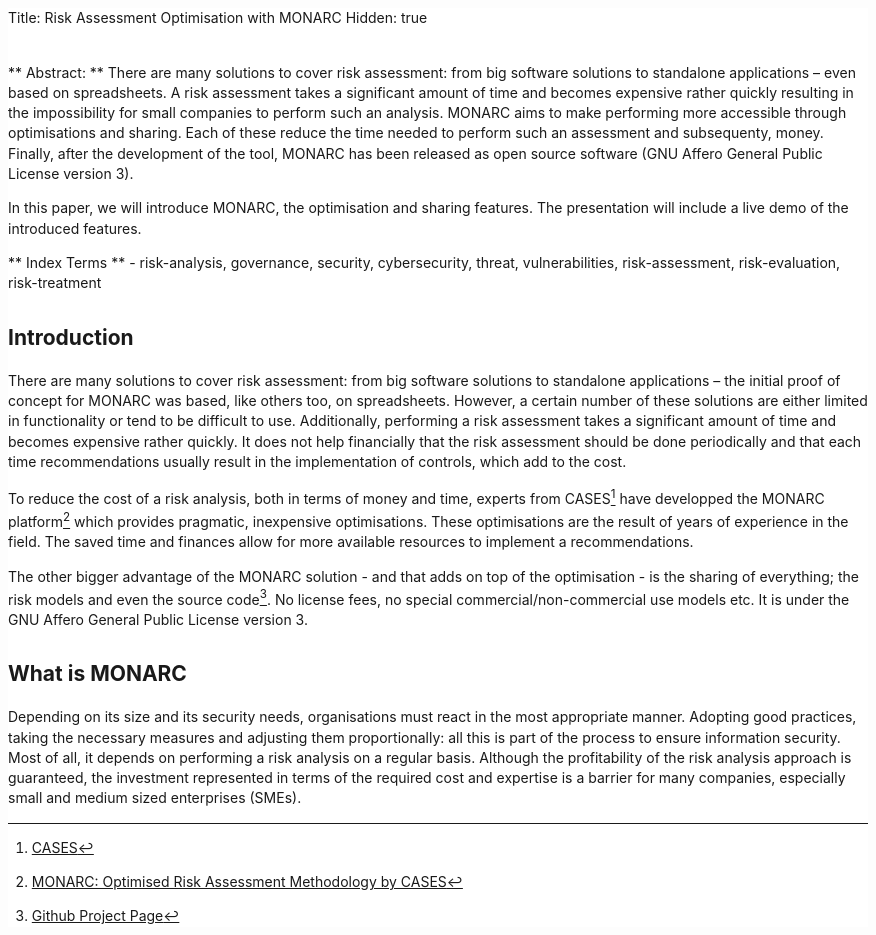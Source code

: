 Title: Risk Assessment Optimisation with MONARC
Hidden: true

<br/>** Abstract: ** There are many solutions to cover risk assessment: from big software
solutions to standalone applications – even based on spreadsheets. A
risk assessment takes a significant amount of time and becomes expensive
rather quickly resulting in the impossibility for small companies to
perform such an analysis. MONARC aims to make performing more accessible
through optimisations and sharing. Each of these reduce the time needed
to perform such an assessment and subsequenty, money. Finally, after the
development of the tool, MONARC has been released as open source
software (GNU Affero General Public License version 3).

In this paper, we will introduce MONARC, the optimisation and sharing
features. The presentation will include a live demo of the introduced
features.

** Index Terms ** - risk-analysis, governance, security, cybersecurity, threat,
vulnerabilities, risk-assessment, risk-evaluation, risk-treatment

## Introduction

There are many solutions to cover risk assessment: from big software
solutions to standalone applications – the initial proof of concept for
MONARC was based, like others too, on spreadsheets. However, a certain
number of these solutions are either limited in functionality or tend to
be difficult to use. Additionally, performing a risk assessment takes a
significant amount of time and becomes expensive rather quickly. It does
not help financially that the risk assessment should be done
periodically and that each time recommendations usually result in the
implementation of controls, which add to the cost.

To reduce the cost of a risk analysis, both in terms of money and time,
experts from CASES[^1] have developped the MONARC platform[^2] which
provides pragmatic, inexpensive optimisations. These optimisations are
the result of years of experience in the field. The saved time and
finances allow for more available resources to implement a
recommendations.

The other bigger advantage of the MONARC solution - and that adds on top
of the optimisation - is the sharing of everything; the risk models and
even the source code[^3]. No license fees, no special
commercial/non-commercial use models etc. It is under the GNU Affero
General Public License version 3.

## What is MONARC

Depending on its size and its security needs, organisations must react
in the most appropriate manner. Adopting good practices, taking the
necessary measures and adjusting them proportionally: all this is part
of the process to ensure information security. Most of all, it depends
on performing a risk analysis on a regular basis. Although the
profitability of the risk analysis approach is guaranteed, the
investment represented in terms of the required cost and expertise is a
barrier for many companies, especially small and medium sized
enterprises (SMEs).


[^1]: [CASES](https://www.cases.lu/)
[^2]: [MONARC: Optimised Risk Assessment Methodology by CASES](https://www.monarc.lu)
[^3]: [Github Project Page](https://github.com/monarc-project)
[^4]: PDCA: plan-do-check-act
[^5]: [MONARC Method Guide](/method-guide)
[^6]: [MONARC Roadmap](https://github.com/monarc-project/MonarcAppFO/wiki/Roadmap)
[^7]: [MOSP](https://github.com/CASES-LU/MOSP)